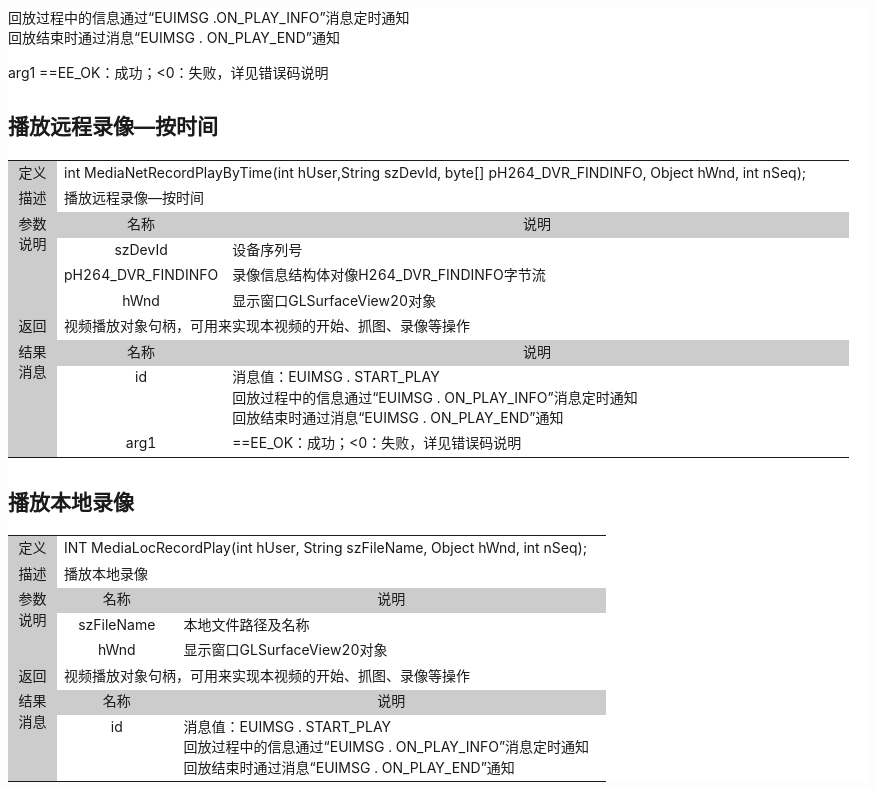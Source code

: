 回放过程中的信息通过“EUIMSG .ON_PLAY_INFO”消息定时通知<br>
回放结束时通过消息“EUIMSG . ON_PLAY_END”通知
</td></tr>
<tr><td  style="text-align:center">arg1</td>
<td>==EE_OK：成功；<0：失败，详见错误码说明</td></tr>
</table>

## 播放远程录像—按时间

<table >
<tr><td style="background-color:#ccc;text-align:center;width:35px;">定义</td><td colspan="2">int   MediaNetRecordPlayByTime(int hUser,String szDevId, byte[] pH264_DVR_FINDINFO,   Object hWnd, int nSeq);</td></tr>
<tr><td style="background-color:#ccc;text-align:center">描述</td><td colspan="2">播放远程录像—按时间</td></tr>
<tr><td rowspan="4" style="background-color:#ccc;text-align:center">参数说明</td><td style="background-color:#ccc;text-align:center;width:20%;">名称</td><td style="background-color:#ccc;text-align:center">说明
</td></tr>
<tr><td style="text-align:center">szDevId</td>
<td>设备序列号</td></tr>
<tr><td style="text-align:center">pH264_DVR_FINDINFO
</td><td>录像信息结构体对像H264_DVR_FINDINFO字节流</td></tr>
<tr><td  style="text-align:center">hWnd</td>
<td>显示窗口GLSurfaceView20对象</td></tr>
<tr><td  style="background-color:#ccc;text-align:center">返回</td>
<td colspan="2">视频播放对象句柄，可用来实现本视频的开始、抓图、录像等操作</td></tr>
<tr><td rowspan="3" style="background-color:#ccc;text-align:center">结果消息
</td><td style="background-color:#ccc;text-align:center;width:20%;">名称</td><td style="background-color:#ccc;text-align:center;">说明
</td></tr>
<tr><td  style="text-align:center">id
</td><td>消息值：EUIMSG . START_PLAY<br>
回放过程中的信息通过“EUIMSG . ON_PLAY_INFO”消息定时通知<br>
回放结束时通过消息“EUIMSG . ON_PLAY_END”通知
</td></tr>
<tr><td  style="text-align:center">arg1</td>
<td>==EE_OK：成功；<0：失败，详见错误码说明</td></tr>
</table>

## 播放本地录像

<table >
<tr><td style="background-color:#ccc;text-align:center;width:35px;">定义</td><td colspan="2">INT  MediaLocRecordPlay(int   hUser, String szFileName, Object hWnd, int    nSeq);</td></tr>
<tr><td style="background-color:#ccc;text-align:center">描述</td><td colspan="2">播放本地录像</td></tr>
<tr><td rowspan="3" style="background-color:#ccc;text-align:center">参数说明</td><td style="background-color:#ccc;text-align:center;width:20%;">名称</td><td style="background-color:#ccc;text-align:center">说明
</td></tr>
<tr><td style="text-align:center">szFileName</td>
<td>本地文件路径及名称</td></tr>
<tr><td  style="text-align:center">hWnd</td>
<td>显示窗口GLSurfaceView20对象</td></tr>
<tr><td  style="background-color:#ccc;text-align:center">返回</td>
<td colspan="2">视频播放对象句柄，可用来实现本视频的开始、抓图、录像等操作</td></tr>
<tr><td rowspan="3" style="background-color:#ccc;text-align:center">结果消息
</td><td style="background-color:#ccc;text-align:center;width:20%;">名称</td><td style="background-color:#ccc;text-align:center;">说明
</td></tr>
<tr><td  style="text-align:center">id
</td><td>消息值：EUIMSG . START_PLAY<br>
回放过程中的信息通过“EUIMSG . ON_PLAY_INFO”消息定时通知<br>
回放结束时通过消息“EUIMSG . ON_PLAY_END”通知